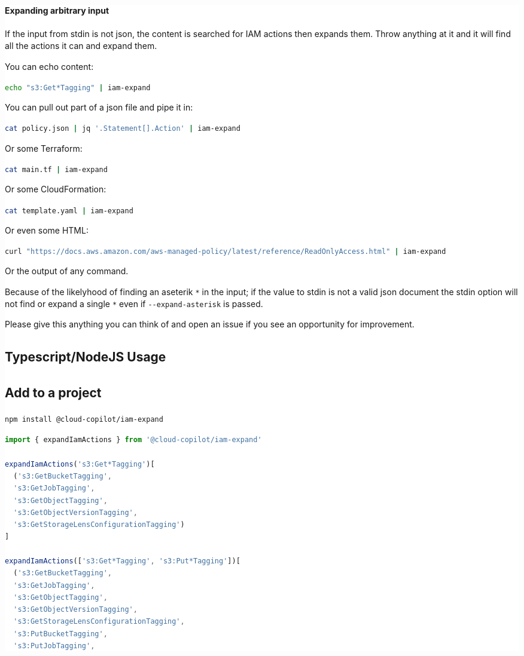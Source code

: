 #### Expanding arbitrary input

If the input from stdin is not json, the content is searched for IAM actions then expands them. Throw anything at it and it will find all the actions it can and expand them.

You can echo content:

```bash
echo "s3:Get*Tagging" | iam-expand
```

You can pull out part of a json file and pipe it in:

```bash
cat policy.json | jq '.Statement[].Action' | iam-expand
```

Or some Terraform:

```bash
cat main.tf | iam-expand
```

Or some CloudFormation:

```bash
cat template.yaml | iam-expand
```

Or even some HTML:

```bash
curl "https://docs.aws.amazon.com/aws-managed-policy/latest/reference/ReadOnlyAccess.html" | iam-expand
```

Or the output of any command.

Because of the likelyhood of finding an aseterik `*` in the input; if the value to stdin is not a valid json document the stdin option will not find or expand a single `*` even if `--expand-asterisk` is passed.

Please give this anything you can think of and open an issue if you see an opportunity for improvement.

## Typescript/NodeJS Usage

## Add to a project

```bash
npm install @cloud-copilot/iam-expand
```

```typescript
import { expandIamActions } from '@cloud-copilot/iam-expand'

expandIamActions('s3:Get*Tagging')[
  ('s3:GetBucketTagging',
  's3:GetJobTagging',
  's3:GetObjectTagging',
  's3:GetObjectVersionTagging',
  's3:GetStorageLensConfigurationTagging')
]

expandIamActions(['s3:Get*Tagging', 's3:Put*Tagging'])[
  ('s3:GetBucketTagging',
  's3:GetJobTagging',
  's3:GetObjectTagging',
  's3:GetObjectVersionTagging',
  's3:GetStorageLensConfigurationTagging',
  's3:PutBucketTagging',
  's3:PutJobTagging',
```